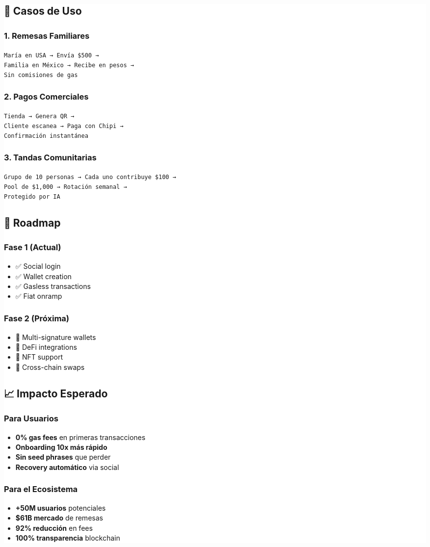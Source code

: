 ## 🎯 Casos de Uso

### 1. Remesas Familiares
```
María en USA → Envía $500 → 
Familia en México → Recibe en pesos → 
Sin comisiones de gas
```

### 2. Pagos Comerciales
```
Tienda → Genera QR → 
Cliente escanea → Paga con Chipi → 
Confirmación instantánea
```

### 3. Tandas Comunitarias
```
Grupo de 10 personas → Cada uno contribuye $100 → 
Pool de $1,000 → Rotación semanal → 
Protegido por IA
```

## 🚀 Roadmap

### Fase 1 (Actual)
- ✅ Social login
- ✅ Wallet creation
- ✅ Gasless transactions
- ✅ Fiat onramp

### Fase 2 (Próxima)
- 🔄 Multi-signature wallets
- 🔄 DeFi integrations
- 🔄 NFT support
- 🔄 Cross-chain swaps

## 📈 Impacto Esperado

### Para Usuarios
- **0% gas fees** en primeras transacciones
- **Onboarding 10x más rápido**
- **Sin seed phrases** que perder
- **Recovery automático** via social

### Para el Ecosistema
- **+50M usuarios** potenciales
- **$61B mercado** de remesas
- **92% reducción** en fees
- **100% transparencia** blockchain

